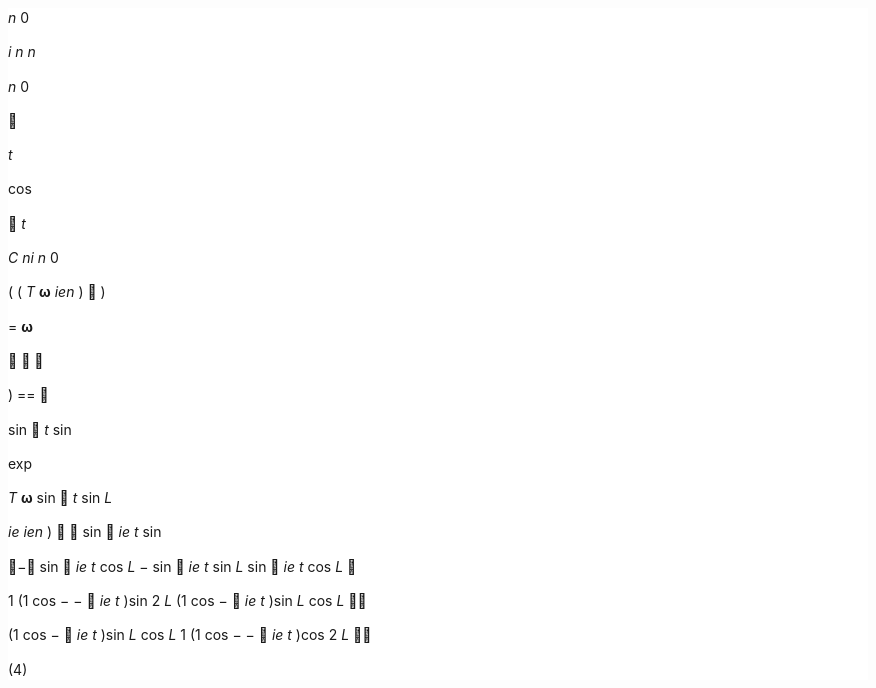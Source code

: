 
_n_ 0



_i_ _n_ _n_



_n_ 0







_t_



cos


 _t_



_C_ _ni_ _n_ 0



( ( _T_ **ω** _ien_ )  )



= **ω**




 

) == 



sin  _t_ sin



exp



_T_ **ω** sin  _t_ sin _L_



_ie_
_ien_ )   sin  _ie_ _t_ sin



− sin  _ie_ _t_ cos _L_
− sin  _ie_ _t_ sin _L_ sin  _ie_ _t_ cos _L_ 

1 (1 cos − −  _ie_ _t_ )sin 2 _L_ (1 cos −  _ie_ _t_ )sin _L_ cos _L_ 

(1 cos −  _ie_ _t_ )sin _L_ cos _L_ 1 (1 cos − −  _ie_ _t_ )cos 2 _L_ 



(4)
